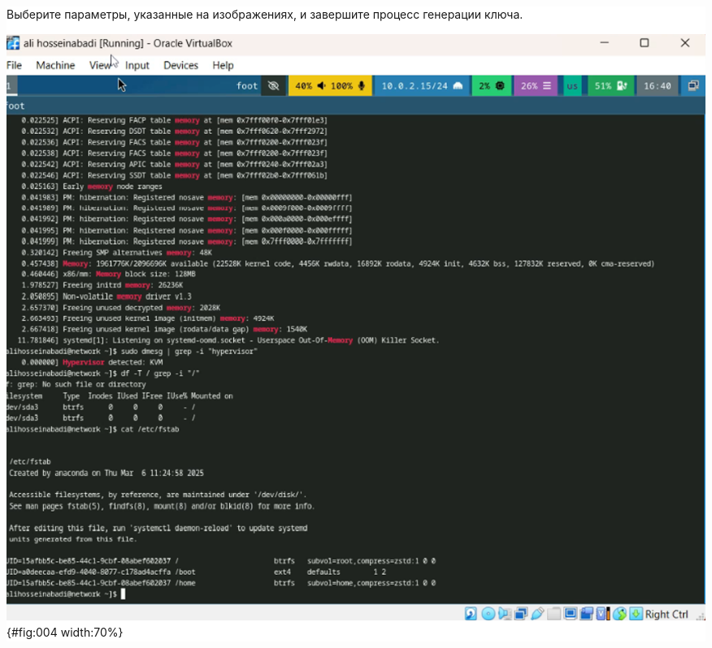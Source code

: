 Выберите параметры, указанные на изображениях, и завершите процесс генерации ключа.

![image](image/4.png2.png){#fig:004 width:70%}